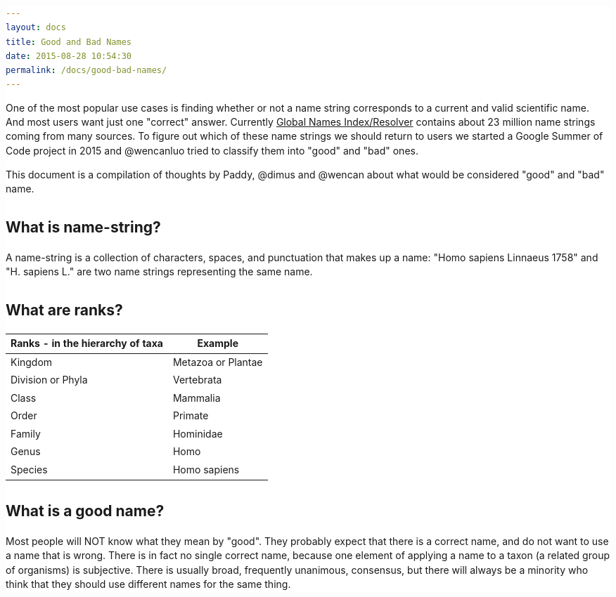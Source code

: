 ```yaml
---
layout: docs
title: Good and Bad Names
date: 2015-08-28 10:54:30
permalink: /docs/good-bad-names/
---
```


One of the most popular use cases is finding whether or not a name string
corresponds to a current and valid scientific name.  And most users want just
one "correct" answer.  Currently [Global Names Index/Resolver][gnr] contains
about 23 million name strings coming from many sources. To figure out which of
these name strings we should return to users we started a Google Summer of Code
project in 2015 and @wencanluo tried to classify them into "good" and
"bad" ones.

This document is a compilation of thoughts by Paddy, @dimus and @wencan about
what would be considered "good" and "bad" name.

What is name-string?
--------------------

A name-string is a collection of characters, spaces, and punctuation that
makes up a name: "Homo sapiens Linnaeus 1758" and "H. sapiens L." are two name
strings representing the same name.

What are ranks?
---------------

| Ranks - in the hierarchy of taxa | Example            |
|----------------------------------|--------------------|
|Kingdom                           | Metazoa or Plantae |
|Division or Phyla                 | Vertebrata         |
|Class                             | Mammalia           |
|Order                             | Primate            |
|Family                            | Hominidae          |
|Genus                             | Homo               |
|Species                           | Homo sapiens       |

What is a good name?
--------------------

Most people will NOT know what they mean by "good".  They probably expect that
there is a correct name, and do not want to use a name that is wrong. There is
in fact no single correct name, because one element of applying a name to a
taxon (a related group of organisms) is subjective. There is usually broad,
frequently unanimous, consensus, but there will always be a minority who think
that they should use different names for the same thing.


[gnr]: http://resolver.globalnames.org